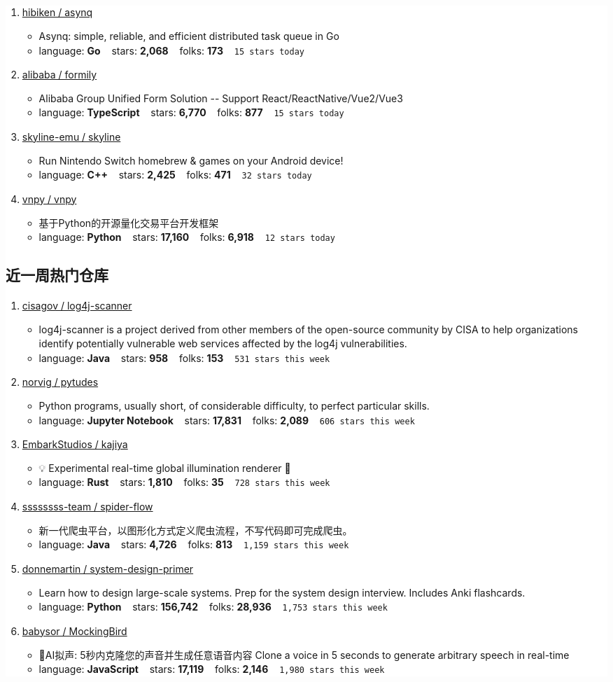1. [hibiken / asynq](https://github.com/hibiken/asynq)
    - Asynq: simple, reliable, and efficient distributed task queue in Go
    - language: **Go** &nbsp;&nbsp; stars: **2,068** &nbsp;&nbsp; folks: **173**  &nbsp;&nbsp; `15 stars today`

1. [alibaba / formily](https://github.com/alibaba/formily)
    - Alibaba Group Unified Form Solution -- Support React/ReactNative/Vue2/Vue3
    - language: **TypeScript** &nbsp;&nbsp; stars: **6,770** &nbsp;&nbsp; folks: **877**  &nbsp;&nbsp; `15 stars today`

1. [skyline-emu / skyline](https://github.com/skyline-emu/skyline)
    - Run Nintendo Switch homebrew & games on your Android device!
    - language: **C++** &nbsp;&nbsp; stars: **2,425** &nbsp;&nbsp; folks: **471**  &nbsp;&nbsp; `32 stars today`

1. [vnpy / vnpy](https://github.com/vnpy/vnpy)
    - 基于Python的开源量化交易平台开发框架
    - language: **Python** &nbsp;&nbsp; stars: **17,160** &nbsp;&nbsp; folks: **6,918**  &nbsp;&nbsp; `12 stars today`


## 近一周热门仓库

1. [cisagov / log4j-scanner](https://github.com/cisagov/log4j-scanner)
    - log4j-scanner is a project derived from other members of the open-source community by CISA to help organizations identify potentially vulnerable web services affected by the log4j vulnerabilities.
    - language: **Java** &nbsp;&nbsp; stars: **958** &nbsp;&nbsp; folks: **153**  &nbsp;&nbsp; `531 stars this week`

1. [norvig / pytudes](https://github.com/norvig/pytudes)
    - Python programs, usually short, of considerable difficulty, to perfect particular skills.
    - language: **Jupyter Notebook** &nbsp;&nbsp; stars: **17,831** &nbsp;&nbsp; folks: **2,089**  &nbsp;&nbsp; `606 stars this week`

1. [EmbarkStudios / kajiya](https://github.com/EmbarkStudios/kajiya)
    - 💡 Experimental real-time global illumination renderer 🦀
    - language: **Rust** &nbsp;&nbsp; stars: **1,810** &nbsp;&nbsp; folks: **35**  &nbsp;&nbsp; `728 stars this week`

1. [ssssssss-team / spider-flow](https://github.com/ssssssss-team/spider-flow)
    - 新一代爬虫平台，以图形化方式定义爬虫流程，不写代码即可完成爬虫。
    - language: **Java** &nbsp;&nbsp; stars: **4,726** &nbsp;&nbsp; folks: **813**  &nbsp;&nbsp; `1,159 stars this week`

1. [donnemartin / system-design-primer](https://github.com/donnemartin/system-design-primer)
    - Learn how to design large-scale systems. Prep for the system design interview. Includes Anki flashcards.
    - language: **Python** &nbsp;&nbsp; stars: **156,742** &nbsp;&nbsp; folks: **28,936**  &nbsp;&nbsp; `1,753 stars this week`

1. [babysor / MockingBird](https://github.com/babysor/MockingBird)
    - 🚀AI拟声: 5秒内克隆您的声音并生成任意语音内容 Clone a voice in 5 seconds to generate arbitrary speech in real-time
    - language: **JavaScript** &nbsp;&nbsp; stars: **17,119** &nbsp;&nbsp; folks: **2,146**  &nbsp;&nbsp; `1,980 stars this week`
